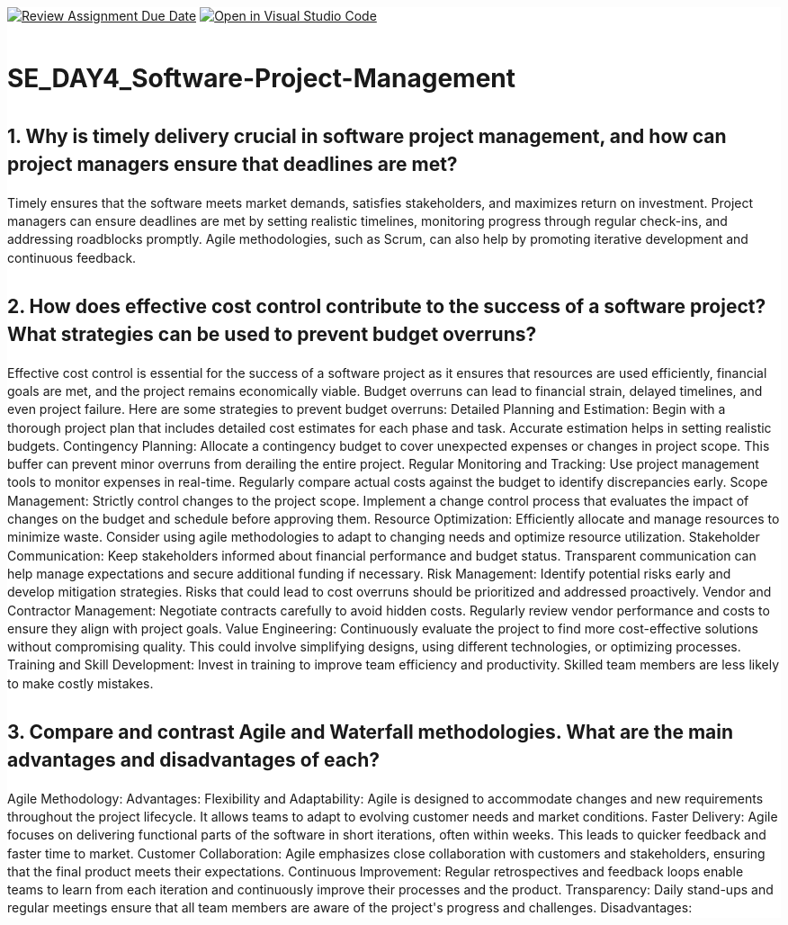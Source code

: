 [![Review Assignment Due Date](https://classroom.github.com/assets/deadline-readme-button-22041afd0340ce965d47ae6ef1cefeee28c7c493a6346c4f15d667ab976d596c.svg)](https://classroom.github.com/a/9pw6JKcu)
[![Open in Visual Studio Code](https://classroom.github.com/assets/open-in-vscode-2e0aaae1b6195c2367325f4f02e2d04e9abb55f0b24a779b69b11b9e10269abc.svg)](https://classroom.github.com/online_ide?assignment_repo_id=18577274&assignment_repo_type=AssignmentRepo)
# SE_DAY4_Software-Project-Management
## 1. Why is timely delivery crucial in software project management, and how can project managers ensure that deadlines are met?
Timely ensures that the software meets market demands, satisfies stakeholders, and maximizes return on investment. Project managers can ensure deadlines are met by setting realistic timelines, monitoring progress through regular check-ins, and addressing roadblocks promptly. Agile methodologies, such as Scrum, can also help by promoting iterative development and continuous feedback.
## 2. How does effective cost control contribute to the success of a software project? What strategies can be used to prevent budget overruns?
Effective cost control is essential for the success of a software project as it ensures that resources are used efficiently, financial goals are met, and the project remains economically viable. Budget overruns can lead to financial strain, delayed timelines, and even project failure. Here are some strategies to prevent budget overruns:
Detailed Planning and Estimation: Begin with a thorough project plan that includes detailed cost estimates for each phase and task. Accurate estimation helps in setting realistic budgets.
Contingency Planning: Allocate a contingency budget to cover unexpected expenses or changes in project scope. This buffer can prevent minor overruns from derailing the entire project.
Regular Monitoring and Tracking: Use project management tools to monitor expenses in real-time. Regularly compare actual costs against the budget to identify discrepancies early.
Scope Management: Strictly control changes to the project scope. Implement a change control process that evaluates the impact of changes on the budget and schedule before approving them.
Resource Optimization: Efficiently allocate and manage resources to minimize waste. Consider using agile methodologies to adapt to changing needs and optimize resource utilization.
Stakeholder Communication: Keep stakeholders informed about financial performance and budget status. Transparent communication can help manage expectations and secure additional funding if necessary.
Risk Management: Identify potential risks early and develop mitigation strategies. Risks that could lead to cost overruns should be prioritized and addressed proactively.
Vendor and Contractor Management: Negotiate contracts carefully to avoid hidden costs. Regularly review vendor performance and costs to ensure they align with project goals.
Value Engineering: Continuously evaluate the project to find more cost-effective solutions without compromising quality. This could involve simplifying designs, using different technologies, or optimizing processes.
Training and Skill Development: Invest in training to improve team efficiency and productivity. Skilled team members are less likely to make costly mistakes.
## 3. Compare and contrast Agile and Waterfall methodologies. What are the main advantages and disadvantages of each?
Agile Methodology:
Advantages:
Flexibility and Adaptability: Agile is designed to accommodate changes and new requirements throughout the project lifecycle. It allows teams to adapt to evolving customer needs and market conditions.
Faster Delivery: Agile focuses on delivering functional parts of the software in short iterations, often within weeks. This leads to quicker feedback and faster time to market.
Customer Collaboration: Agile emphasizes close collaboration with customers and stakeholders, ensuring that the final product meets their expectations.
Continuous Improvement: Regular retrospectives and feedback loops enable teams to learn from each iteration and continuously improve their processes and the product.
Transparency: Daily stand-ups and regular meetings ensure that all team members are aware of the project's progress and challenges.
Disadvantages: